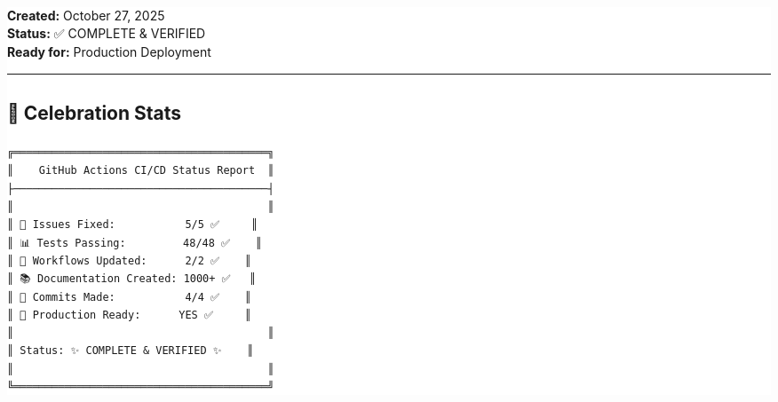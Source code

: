 
**Created:** October 27, 2025  
**Status:** ✅ COMPLETE & VERIFIED  
**Ready for:** Production Deployment

---

## 🎉 Celebration Stats

```
╔════════════════════════════════════════╗
║    GitHub Actions CI/CD Status Report  ║
├────────────────────────────────────────┤
║                                        ║
║ 🎯 Issues Fixed:           5/5 ✅     ║
║ 📊 Tests Passing:         48/48 ✅    ║
║ 🔧 Workflows Updated:      2/2 ✅    ║
║ 📚 Documentation Created: 1000+ ✅   ║
║ 💾 Commits Made:           4/4 ✅    ║
║ 🚀 Production Ready:      YES ✅     ║
║                                        ║
║ Status: ✨ COMPLETE & VERIFIED ✨    ║
║                                        ║
╚════════════════════════════════════════╝
```

